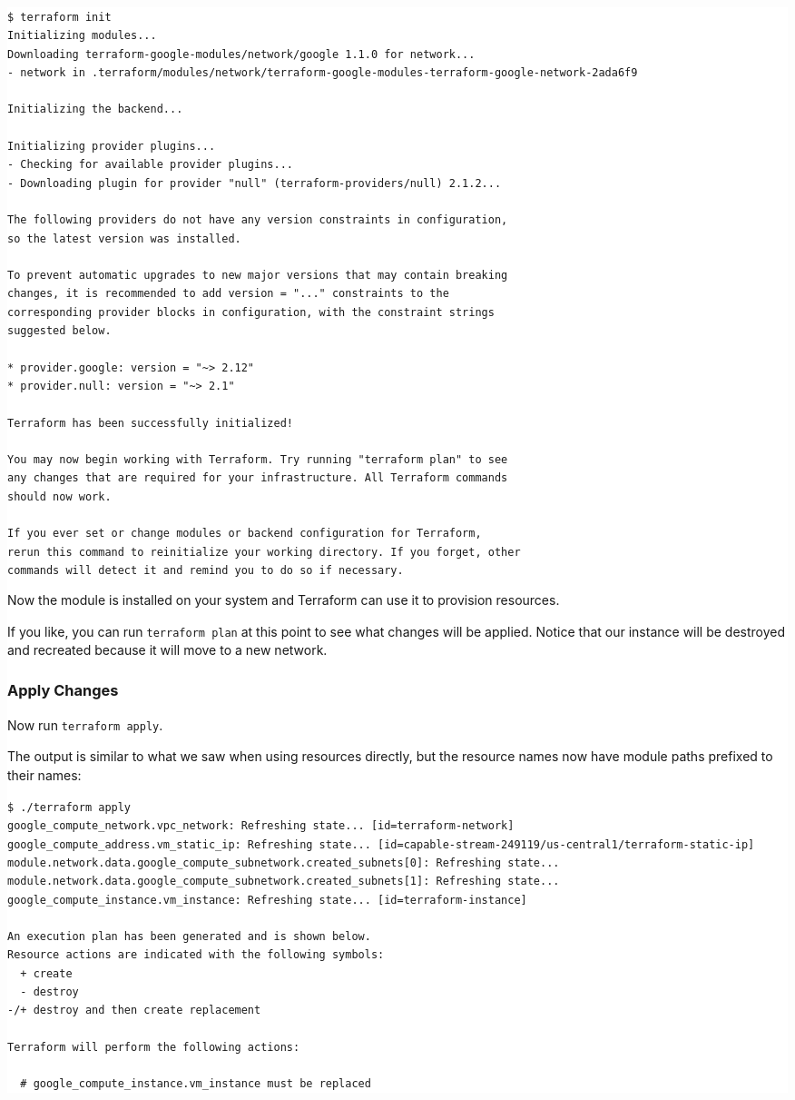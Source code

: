 ```raw
$ terraform init
Initializing modules...
Downloading terraform-google-modules/network/google 1.1.0 for network...
- network in .terraform/modules/network/terraform-google-modules-terraform-google-network-2ada6f9

Initializing the backend...

Initializing provider plugins...
- Checking for available provider plugins...
- Downloading plugin for provider "null" (terraform-providers/null) 2.1.2...

The following providers do not have any version constraints in configuration,
so the latest version was installed.

To prevent automatic upgrades to new major versions that may contain breaking
changes, it is recommended to add version = "..." constraints to the
corresponding provider blocks in configuration, with the constraint strings
suggested below.

* provider.google: version = "~> 2.12"
* provider.null: version = "~> 2.1"

Terraform has been successfully initialized!

You may now begin working with Terraform. Try running "terraform plan" to see
any changes that are required for your infrastructure. All Terraform commands
should now work.

If you ever set or change modules or backend configuration for Terraform,
rerun this command to reinitialize your working directory. If you forget, other
commands will detect it and remind you to do so if necessary.
```

Now the module is installed on your system and Terraform can use it to provision
resources.

If you like, you can run `terraform plan` at this point to see what changes will
be applied. Notice that our instance will be destroyed and recreated because it
will move to a new network.

### Apply Changes

Now run `terraform apply`.

The output is similar to what we saw when using resources directly, but the
resource names now have module paths prefixed to their names:

```raw
$ ./terraform apply
google_compute_network.vpc_network: Refreshing state... [id=terraform-network]
google_compute_address.vm_static_ip: Refreshing state... [id=capable-stream-249119/us-central1/terraform-static-ip]
module.network.data.google_compute_subnetwork.created_subnets[0]: Refreshing state...
module.network.data.google_compute_subnetwork.created_subnets[1]: Refreshing state...
google_compute_instance.vm_instance: Refreshing state... [id=terraform-instance]

An execution plan has been generated and is shown below.
Resource actions are indicated with the following symbols:
  + create
  - destroy
-/+ destroy and then create replacement

Terraform will perform the following actions:

  # google_compute_instance.vm_instance must be replaced
```